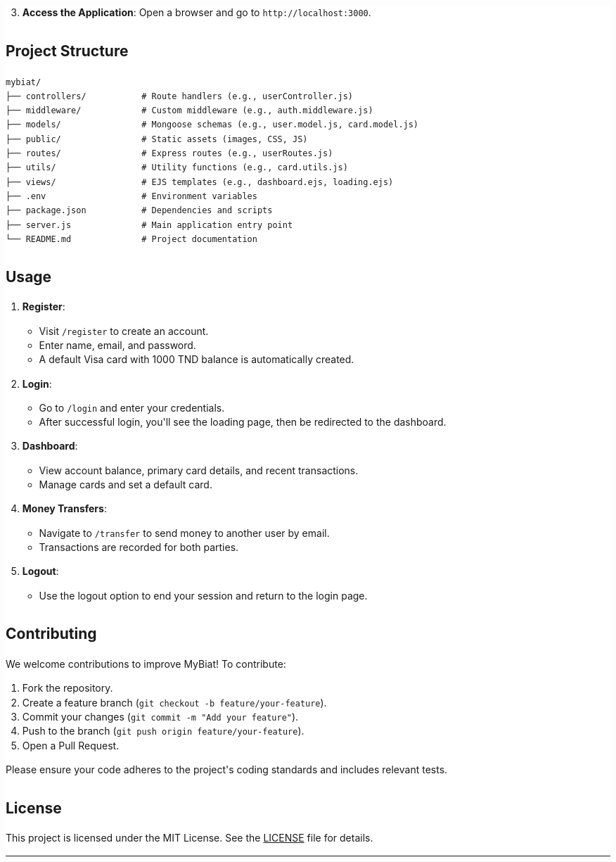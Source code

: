 3. **Access the Application**:
   Open a browser and go to `http://localhost:3000`.

## Project Structure
```plaintext
mybiat/
├── controllers/           # Route handlers (e.g., userController.js)
├── middleware/            # Custom middleware (e.g., auth.middleware.js)
├── models/                # Mongoose schemas (e.g., user.model.js, card.model.js)
├── public/                # Static assets (images, CSS, JS)
├── routes/                # Express routes (e.g., userRoutes.js)
├── utils/                 # Utility functions (e.g., card.utils.js)
├── views/                 # EJS templates (e.g., dashboard.ejs, loading.ejs)
├── .env                   # Environment variables
├── package.json           # Dependencies and scripts
├── server.js              # Main application entry point
└── README.md              # Project documentation
```

## Usage
1. **Register**:
   - Visit `/register` to create an account.
   - Enter name, email, and password.
   - A default Visa card with 1000 TND balance is automatically created.

2. **Login**:
   - Go to `/login` and enter your credentials.
   - After successful login, you'll see the loading page, then be redirected to the dashboard.

3. **Dashboard**:
   - View account balance, primary card details, and recent transactions.
   - Manage cards and set a default card.

4. **Money Transfers**:
   - Navigate to `/transfer` to send money to another user by email.
   - Transactions are recorded for both parties.

5. **Logout**:
   - Use the logout option to end your session and return to the login page.

## Contributing
We welcome contributions to improve MyBiat! To contribute:
1. Fork the repository.
2. Create a feature branch (`git checkout -b feature/your-feature`).
3. Commit your changes (`git commit -m "Add your feature"`).
4. Push to the branch (`git push origin feature/your-feature`).
5. Open a Pull Request.

Please ensure your code adheres to the project's coding standards and includes relevant tests.

## License
This project is licensed under the MIT License. See the [LICENSE](LICENSE) file for details.

---